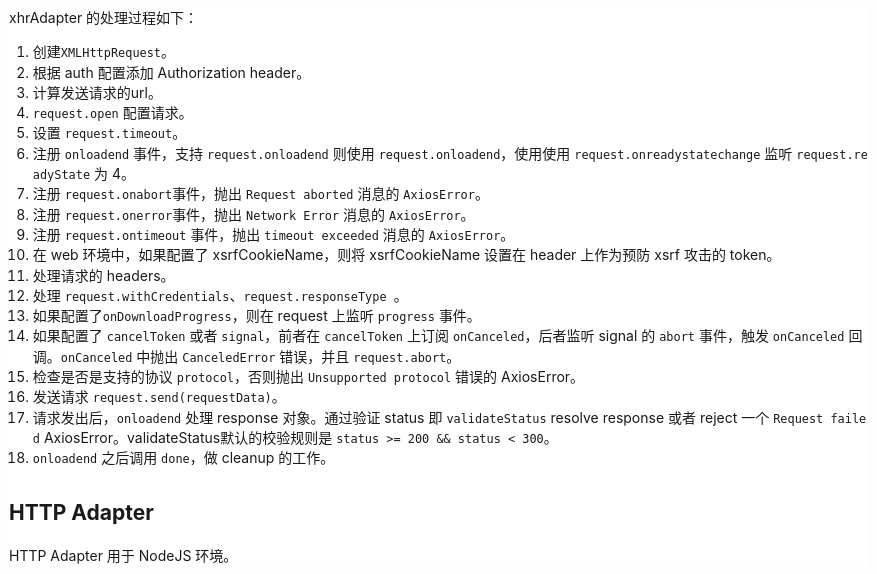 xhrAdapter 的处理过程如下：

1. 创建`XMLHttpRequest`。
2. 根据 auth 配置添加 Authorization header。
3. 计算发送请求的url。
4. `request.open` 配置请求。
5. 设置 `request.timeout`。
6. 注册 `onloadend` 事件，支持 `request.onloadend` 则使用 `request.onloadend`，使用使用 `request.onreadystatechange` 监听 `request.readyState` 为 4。
7. 注册 `request.onabort`事件，抛出 `Request aborted` 消息的 `AxiosError`。
8. 注册 `request.onerror`事件，抛出 `Network Error` 消息的 `AxiosError`。
9. 注册 `request.ontimeout` 事件，抛出 `timeout exceeded` 消息的 `AxiosError`。
10. 在 web 环境中，如果配置了 xsrfCookieName，则将 xsrfCookieName 设置在  header 上作为预防 xsrf 攻击的 token。
11. 处理请求的 headers。
12. 处理 `request.withCredentials`、`request.responseType `。
13. 如果配置了`onDownloadProgress`，则在 request 上监听 `progress` 事件。
14. 如果配置了 `cancelToken` 或者 `signal`，前者在 `cancelToken` 上订阅 `onCanceled`，后者监听 signal 的 `abort` 事件，触发 `onCanceled` 回调。`onCanceled` 中抛出 `CanceledError` 错误，并且 `request.abort`。
15. 检查是否是支持的协议 `protocol`，否则抛出 `Unsupported protocol` 错误的 AxiosError。
16. 发送请求 `request.send(requestData)`。
17. 请求发出后，`onloadend` 处理 response 对象。通过验证 status 即 `validateStatus` resolve response 或者 reject 一个 `Request failed` AxiosError。validateStatus默认的校验规则是 `status >= 200 && status < 300`。
18. `onloadend` 之后调用 `done`，做 cleanup 的工作。

## HTTP Adapter

HTTP Adapter 用于 NodeJS 环境。
